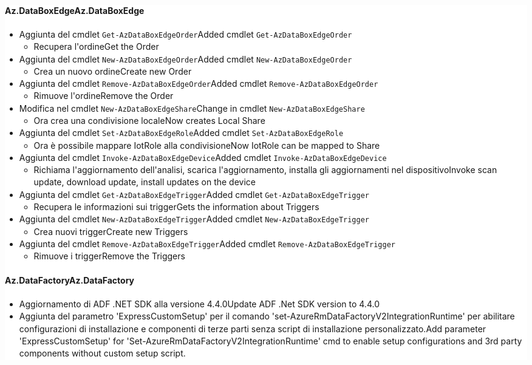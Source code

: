 #### <a name="azdataboxedge"></a><span data-ttu-id="ba83b-163">Az.DataBoxEdge</span><span class="sxs-lookup"><span data-stu-id="ba83b-163">Az.DataBoxEdge</span></span>
* <span data-ttu-id="ba83b-164">Aggiunta del cmdlet `Get-AzDataBoxEdgeOrder`</span><span class="sxs-lookup"><span data-stu-id="ba83b-164">Added cmdlet `Get-AzDataBoxEdgeOrder`</span></span>
    - <span data-ttu-id="ba83b-165">Recupera l'ordine</span><span class="sxs-lookup"><span data-stu-id="ba83b-165">Get the Order</span></span>
* <span data-ttu-id="ba83b-166">Aggiunta del cmdlet `New-AzDataBoxEdgeOrder`</span><span class="sxs-lookup"><span data-stu-id="ba83b-166">Added cmdlet `New-AzDataBoxEdgeOrder`</span></span>
    - <span data-ttu-id="ba83b-167">Crea un nuovo ordine</span><span class="sxs-lookup"><span data-stu-id="ba83b-167">Create new Order</span></span>
* <span data-ttu-id="ba83b-168">Aggiunta del cmdlet `Remove-AzDataBoxEdgeOrder`</span><span class="sxs-lookup"><span data-stu-id="ba83b-168">Added cmdlet `Remove-AzDataBoxEdgeOrder`</span></span>
    - <span data-ttu-id="ba83b-169">Rimuove l'ordine</span><span class="sxs-lookup"><span data-stu-id="ba83b-169">Remove the Order</span></span>
* <span data-ttu-id="ba83b-170">Modifica nel cmdlet `New-AzDataBoxEdgeShare`</span><span class="sxs-lookup"><span data-stu-id="ba83b-170">Change in cmdlet `New-AzDataBoxEdgeShare`</span></span>
    - <span data-ttu-id="ba83b-171">Ora crea una condivisione locale</span><span class="sxs-lookup"><span data-stu-id="ba83b-171">Now creates Local Share</span></span>
* <span data-ttu-id="ba83b-172">Aggiunta del cmdlet `Set-AzDataBoxEdgeRole`</span><span class="sxs-lookup"><span data-stu-id="ba83b-172">Added cmdlet `Set-AzDataBoxEdgeRole`</span></span>
    - <span data-ttu-id="ba83b-173">Ora è possibile mappare IotRole alla condivisione</span><span class="sxs-lookup"><span data-stu-id="ba83b-173">Now IotRole can be mapped to Share</span></span>
* <span data-ttu-id="ba83b-174">Aggiunta del cmdlet `Invoke-AzDataBoxEdgeDevice`</span><span class="sxs-lookup"><span data-stu-id="ba83b-174">Added cmdlet `Invoke-AzDataBoxEdgeDevice`</span></span>
    - <span data-ttu-id="ba83b-175">Richiama l'aggiornamento dell'analisi, scarica l'aggiornamento, installa gli aggiornamenti nel dispositivo</span><span class="sxs-lookup"><span data-stu-id="ba83b-175">Invoke scan update, download update, install updates on the device</span></span>
* <span data-ttu-id="ba83b-176">Aggiunta del cmdlet `Get-AzDataBoxEdgeTrigger`</span><span class="sxs-lookup"><span data-stu-id="ba83b-176">Added cmdlet `Get-AzDataBoxEdgeTrigger`</span></span>
    - <span data-ttu-id="ba83b-177">Recupera le informazioni sui trigger</span><span class="sxs-lookup"><span data-stu-id="ba83b-177">Gets the information about Triggers</span></span>
* <span data-ttu-id="ba83b-178">Aggiunta del cmdlet `New-AzDataBoxEdgeTrigger`</span><span class="sxs-lookup"><span data-stu-id="ba83b-178">Added cmdlet `New-AzDataBoxEdgeTrigger`</span></span>
    - <span data-ttu-id="ba83b-179">Crea nuovi trigger</span><span class="sxs-lookup"><span data-stu-id="ba83b-179">Create new Triggers</span></span>
* <span data-ttu-id="ba83b-180">Aggiunta del cmdlet `Remove-AzDataBoxEdgeTrigger`</span><span class="sxs-lookup"><span data-stu-id="ba83b-180">Added cmdlet `Remove-AzDataBoxEdgeTrigger`</span></span>
    - <span data-ttu-id="ba83b-181">Rimuove i trigger</span><span class="sxs-lookup"><span data-stu-id="ba83b-181">Remove the Triggers</span></span>

#### <a name="azdatafactory"></a><span data-ttu-id="ba83b-182">Az.DataFactory</span><span class="sxs-lookup"><span data-stu-id="ba83b-182">Az.DataFactory</span></span>
* <span data-ttu-id="ba83b-183">Aggiornamento di ADF .NET SDK alla versione 4.4.0</span><span class="sxs-lookup"><span data-stu-id="ba83b-183">Update ADF .Net SDK version to 4.4.0</span></span>
* <span data-ttu-id="ba83b-184">Aggiunta del parametro 'ExpressCustomSetup' per il comando 'set-AzureRmDataFactoryV2IntegrationRuntime' per abilitare configurazioni di installazione e componenti di terze parti senza script di installazione personalizzato.</span><span class="sxs-lookup"><span data-stu-id="ba83b-184">Add parameter 'ExpressCustomSetup' for 'Set-AzureRmDataFactoryV2IntegrationRuntime' cmd to enable setup configurations and 3rd party components without custom setup script.</span></span>
